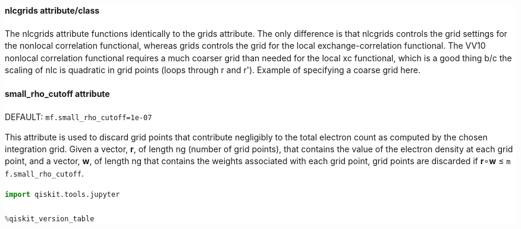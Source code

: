 #### nlcgrids attribute/class

The nlcgrids attribute functions identically to the grids attribute. The only difference is that nlcgrids controls the grid settings for the nonlocal correlation functional, whereas grids controls the grid for the local exchange-correlation functional. The VV10 nonlocal correlation functional requires a much coarser grid than needed for the local xc functional, which is a good thing b/c the scaling of nlc is quadratic in grid points (loops through r and r'). Example of specifying a coarse grid here.

#### small_rho_cutoff attribute

DEFAULT: `mf.small_rho_cutoff=1e-07`

This attribute is used to discard grid points that contribute negligibly to the total electron count as computed by the chosen integration grid. Given a vector, **r**, of length ng (number of grid points), that contains the value of the electron density at each grid point, and a vector, **w**, of length ng that contains the weights associated with each grid point, grid points are discarded if **r**∘**w** ≤ `mf.small_rho_cutoff`.




```python
import qiskit.tools.jupyter

%qiskit_version_table
```
